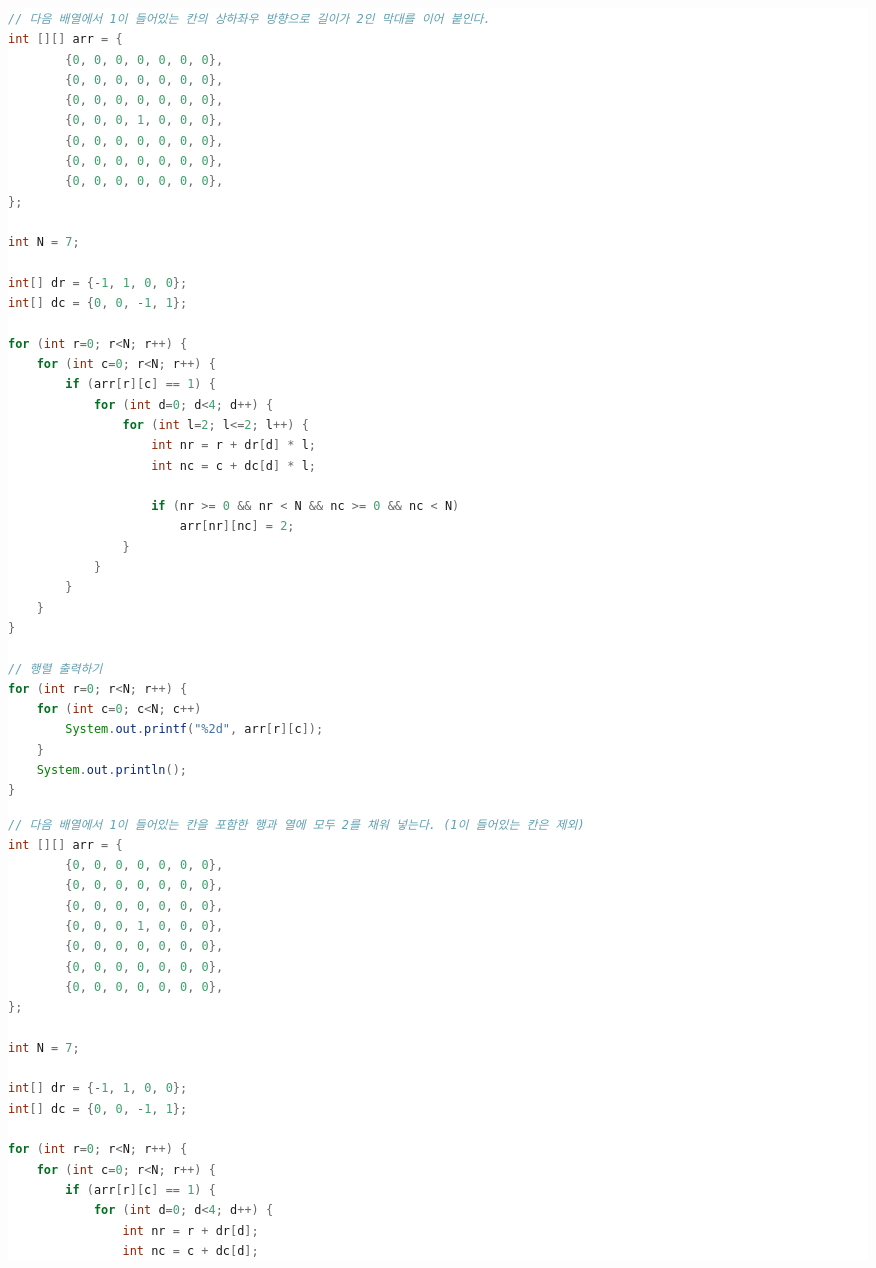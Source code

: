 ```java
// 다음 배열에서 1이 들어있는 칸의 상하좌우 방향으로 길이가 2인 막대를 이어 붙인다.
int [][] arr = {
		{0, 0, 0, 0, 0, 0, 0},
        {0, 0, 0, 0, 0, 0, 0},
        {0, 0, 0, 0, 0, 0, 0},
        {0, 0, 0, 1, 0, 0, 0},
        {0, 0, 0, 0, 0, 0, 0},
        {0, 0, 0, 0, 0, 0, 0},
        {0, 0, 0, 0, 0, 0, 0},
};

int N = 7;

int[] dr = {-1, 1, 0, 0};
int[] dc = {0, 0, -1, 1};

for (int r=0; r<N; r++) {
	for (int c=0; r<N; r++) {
    	if (arr[r][c] == 1) {
        	for (int d=0; d<4; d++) {
            	for (int l=2; l<=2; l++) {
                	int nr = r + dr[d] * l;
	                int nc = c + dc[d] * l;
                    
					if (nr >= 0 && nr < N && nc >= 0 && nc < N)
                		arr[nr][nc] = 2;
                }
			}
		}
	}
}

// 행렬 출력하기
for (int r=0; r<N; r++) {
	for (int c=0; c<N; c++)
    	System.out.printf("%2d", arr[r][c]);
	}
    System.out.println();
}
```

```java
// 다음 배열에서 1이 들어있는 칸을 포함한 행과 열에 모두 2를 채워 넣는다. (1이 들어있는 칸은 제외)
int [][] arr = {
		{0, 0, 0, 0, 0, 0, 0},
        {0, 0, 0, 0, 0, 0, 0},
        {0, 0, 0, 0, 0, 0, 0},
        {0, 0, 0, 1, 0, 0, 0},
        {0, 0, 0, 0, 0, 0, 0},
        {0, 0, 0, 0, 0, 0, 0},
        {0, 0, 0, 0, 0, 0, 0},
};

int N = 7;

int[] dr = {-1, 1, 0, 0};
int[] dc = {0, 0, -1, 1};

for (int r=0; r<N; r++) {
	for (int c=0; r<N; r++) {
    	if (arr[r][c] == 1) {
        	for (int d=0; d<4; d++) {
            	int nr = r + dr[d];
                int nc = c + dc[d];
```